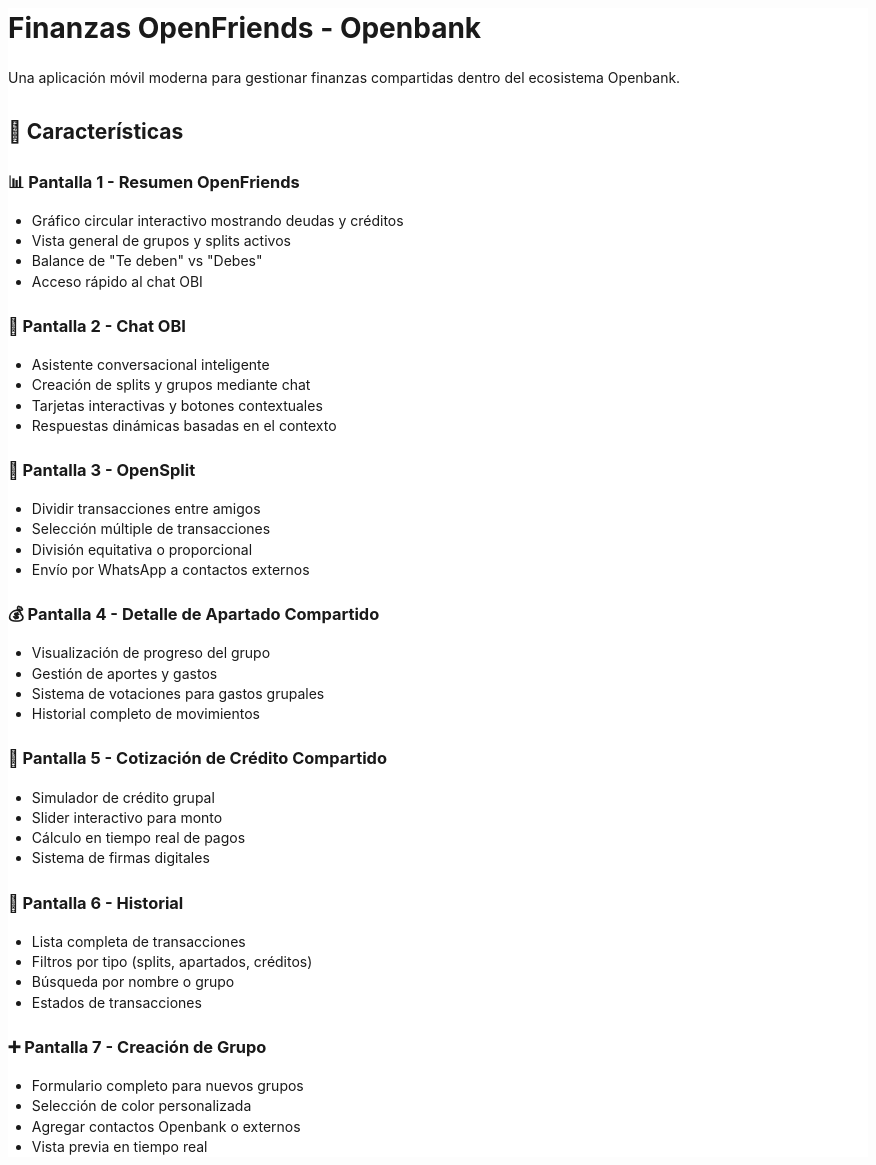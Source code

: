 # Finanzas OpenFriends - Openbank

Una aplicación móvil moderna para gestionar finanzas compartidas dentro del ecosistema Openbank.

## 🌟 Características

### 📊 Pantalla 1 - Resumen OpenFriends
- Gráfico circular interactivo mostrando deudas y créditos
- Vista general de grupos y splits activos
- Balance de "Te deben" vs "Debes"
- Acceso rápido al chat OBI

### 💬 Pantalla 2 - Chat OBI
- Asistente conversacional inteligente
- Creación de splits y grupos mediante chat
- Tarjetas interactivas y botones contextuales
- Respuestas dinámicas basadas en el contexto

### 🧮 Pantalla 3 - OpenSplit
- Dividir transacciones entre amigos
- Selección múltiple de transacciones
- División equitativa o proporcional
- Envío por WhatsApp a contactos externos

### 💰 Pantalla 4 - Detalle de Apartado Compartido
- Visualización de progreso del grupo
- Gestión de aportes y gastos
- Sistema de votaciones para gastos grupales
- Historial completo de movimientos

### 🏦 Pantalla 5 - Cotización de Crédito Compartido
- Simulador de crédito grupal
- Slider interactivo para monto
- Cálculo en tiempo real de pagos
- Sistema de firmas digitales

### 📜 Pantalla 6 - Historial
- Lista completa de transacciones
- Filtros por tipo (splits, apartados, créditos)
- Búsqueda por nombre o grupo
- Estados de transacciones

### ➕ Pantalla 7 - Creación de Grupo
- Formulario completo para nuevos grupos
- Selección de color personalizada
- Agregar contactos Openbank o externos
- Vista previa en tiempo real
